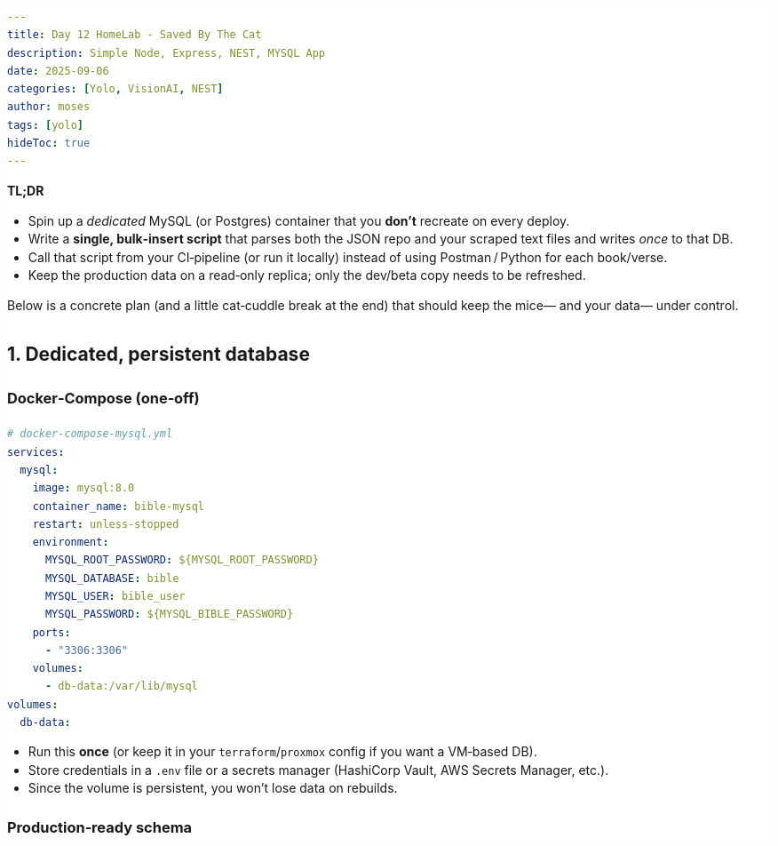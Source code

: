 ```yaml
---
title: Day 12 HomeLab - Saved By The Cat
description: Simple Node, Express, NEST, MYSQL App
date: 2025-09-06
categories: [Yolo, VisionAI, NEST]
author: moses
tags: [yolo]
hideToc: true
---
```


**TL;DR**  
- Spin up a *dedicated* MySQL (or Postgres) container that you **don’t** recreate on every deploy.  
- Write a **single, bulk‑insert script** that parses both the JSON repo and your scraped text files and writes *once* to that DB.  
- Call that script from your CI‑pipeline (or run it locally) instead of using Postman / Python for each book/verse.  
- Keep the production data on a read‑only replica; only the dev/beta copy needs to be refreshed.  

Below is a concrete plan (and a little cat‑cuddle break at the end) that should keep the mice— and your data— under control.

## 1.  Dedicated, persistent database

### Docker‑Compose (one‑off)

```yaml
# docker-compose-mysql.yml
services:
  mysql:
    image: mysql:8.0
    container_name: bible-mysql
    restart: unless-stopped
    environment:
      MYSQL_ROOT_PASSWORD: ${MYSQL_ROOT_PASSWORD}
      MYSQL_DATABASE: bible
      MYSQL_USER: bible_user
      MYSQL_PASSWORD: ${MYSQL_BIBLE_PASSWORD}
    ports:
      - "3306:3306"
    volumes:
      - db-data:/var/lib/mysql
volumes:
  db-data:
```

- Run this **once** (or keep it in your `terraform`/`proxmox` config if you want a VM‑based DB).  
- Store credentials in a `.env` file or a secrets manager (HashiCorp Vault, AWS Secrets Manager, etc.).  
- Since the volume is persistent, you won’t lose data on rebuilds.

### Production‑ready schema
